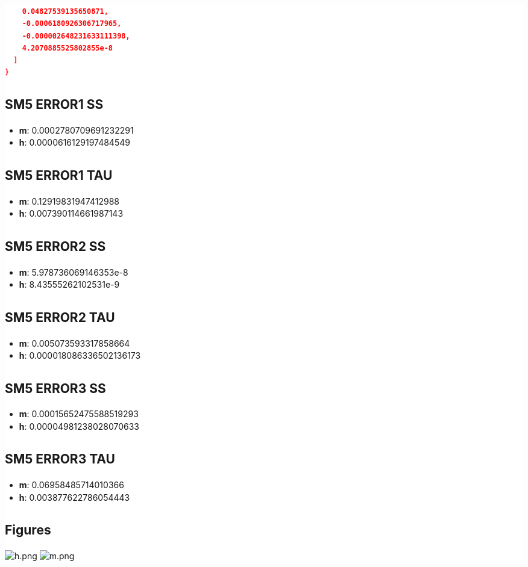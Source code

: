 ```json
    0.04827539135650871,
    -0.0006180926306717965,
    -0.000002648231633111398,
    4.2070885525802855e-8
  ]
}
```

## SM5 ERROR1 SS

- **m**: 0.0002780709691232291
- **h**: 0.0000616129197484549

## SM5 ERROR1 TAU

- **m**: 0.12919831947412988
- **h**: 0.007390114661987143

## SM5 ERROR2 SS

- **m**: 5.978736069146353e-8
- **h**: 8.43555262102531e-9

## SM5 ERROR2 TAU

- **m**: 0.005073593317858664
- **h**: 0.000018086336502136173

## SM5 ERROR3 SS

- **m**: 0.00015652475588519293
- **h**: 0.00004981238028070633

## SM5 ERROR3 TAU

- **m**: 0.06958485714010366
- **h**: 0.003877622786054443

## Figures

![h.png](images/h.png)
![m.png](images/m.png)

